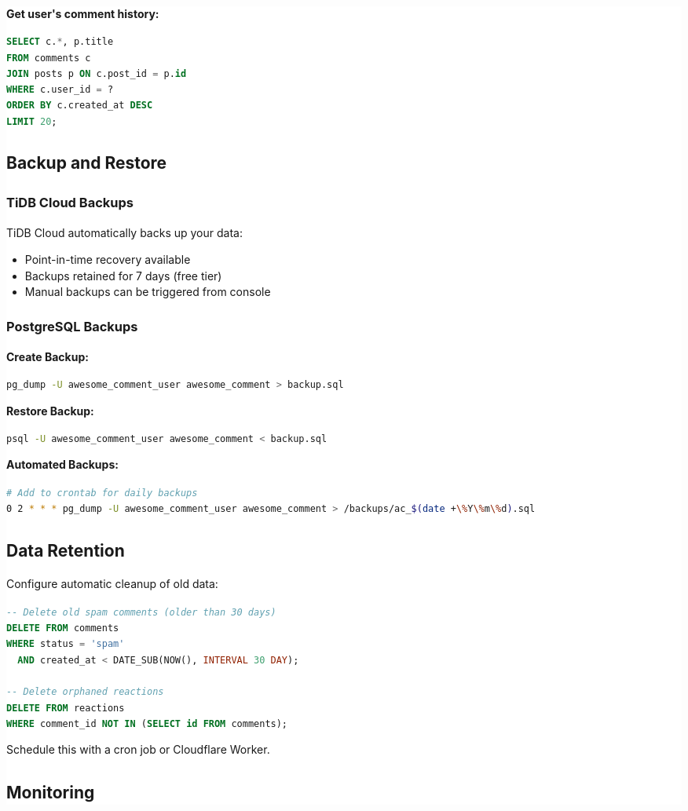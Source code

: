 **Get user's comment history:**
```sql
SELECT c.*, p.title 
FROM comments c
JOIN posts p ON c.post_id = p.id
WHERE c.user_id = ?
ORDER BY c.created_at DESC
LIMIT 20;
```

## Backup and Restore

### TiDB Cloud Backups

TiDB Cloud automatically backs up your data:
- Point-in-time recovery available
- Backups retained for 7 days (free tier)
- Manual backups can be triggered from console

### PostgreSQL Backups

**Create Backup:**
```bash
pg_dump -U awesome_comment_user awesome_comment > backup.sql
```

**Restore Backup:**
```bash
psql -U awesome_comment_user awesome_comment < backup.sql
```

**Automated Backups:**
```bash
# Add to crontab for daily backups
0 2 * * * pg_dump -U awesome_comment_user awesome_comment > /backups/ac_$(date +\%Y\%m\%d).sql
```

## Data Retention

Configure automatic cleanup of old data:

```sql
-- Delete old spam comments (older than 30 days)
DELETE FROM comments 
WHERE status = 'spam' 
  AND created_at < DATE_SUB(NOW(), INTERVAL 30 DAY);

-- Delete orphaned reactions
DELETE FROM reactions 
WHERE comment_id NOT IN (SELECT id FROM comments);
```

Schedule this with a cron job or Cloudflare Worker.

## Monitoring
